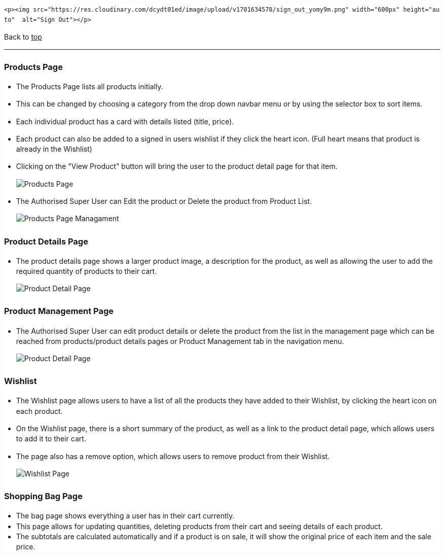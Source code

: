     <p><img src="https://res.cloudinary.com/dcydt01ed/image/upload/v1701634578/sign_out_yomy9m.png" width="600px" height="auto"  alt="Sign Out"></p>

Back to [top](#table-of-contents)<hr>

### Products Page

- The Products Page lists all products initially.
- This can be changed by choosing a category from the drop down navbar menu or by using the selector box to sort items.
- Each individual product has a card with details listed (title, price).
- Each product can also be added to a signed in users wishlist if they click the heart icon. (Full heart means that product is already in the Wishlist)
- Clicking on the "View Product" button will bring the user to the product detail page for that item.

    <p><img src="https://res.cloudinary.com/dcydt01ed/image/upload/v1701634950/products_authorised_bfhqim.png" width="600px" height="auto"  alt="Products Page"></p>

- The Authorised Super User can Edit the product or Delete the product from Product List.

    <p><img src="https://res.cloudinary.com/dcydt01ed/image/upload/v1701634952/super_user_product_ikm27i.png" width="600px" height="auto"  alt="Products Page Managament"></p>

### Product Details Page

- The product details page shows a larger product image, a description for the product, as well as allowing the user to add the required quantity of products to their cart.

    <p><img src="https://res.cloudinary.com/dcydt01ed/image/upload/v1701635430/product_detail_yvbrjx.png" width="600px" height="auto"  alt="Product Detail Page"></p>

### Product Management Page

- The Authorised Super User can edit product details or delete the product from the list in the management page which can be reached from products/product details pages or Product Management tab in the navigation menu.

    <p><img src="https://res.cloudinary.com/dcydt01ed/image/upload/v1701635511/product_Managemtn_pp1w0l.png" width="600px" height="auto"  alt="Product Detail Page"></p>

### Wishlist

- The Wishlist page allows users to have a list of all the products they have added to their Wishlist, by clicking the heart icon on each product.
- On the Wishlist page, there is a short summary of the product, as well as a link to the product detail page, which allows users to add it to their cart.
- The page also has a remove option, which allows users to remove product from their Wishlist.

    <p><img src="https://res.cloudinary.com/dcydt01ed/image/upload/v1701636152/wishlist_auuiqp.png" width="600px" height="auto"  alt="Wishlist Page"></p>

### Shopping Bag Page

- The bag page shows everything a user has in their cart currently.
- This page allows for updating quantities, deleting products from their cart and seeing details of each product.
- The subtotals are calculated automatically and if a product is on sale, it will show the original price of each item and the sale price.
